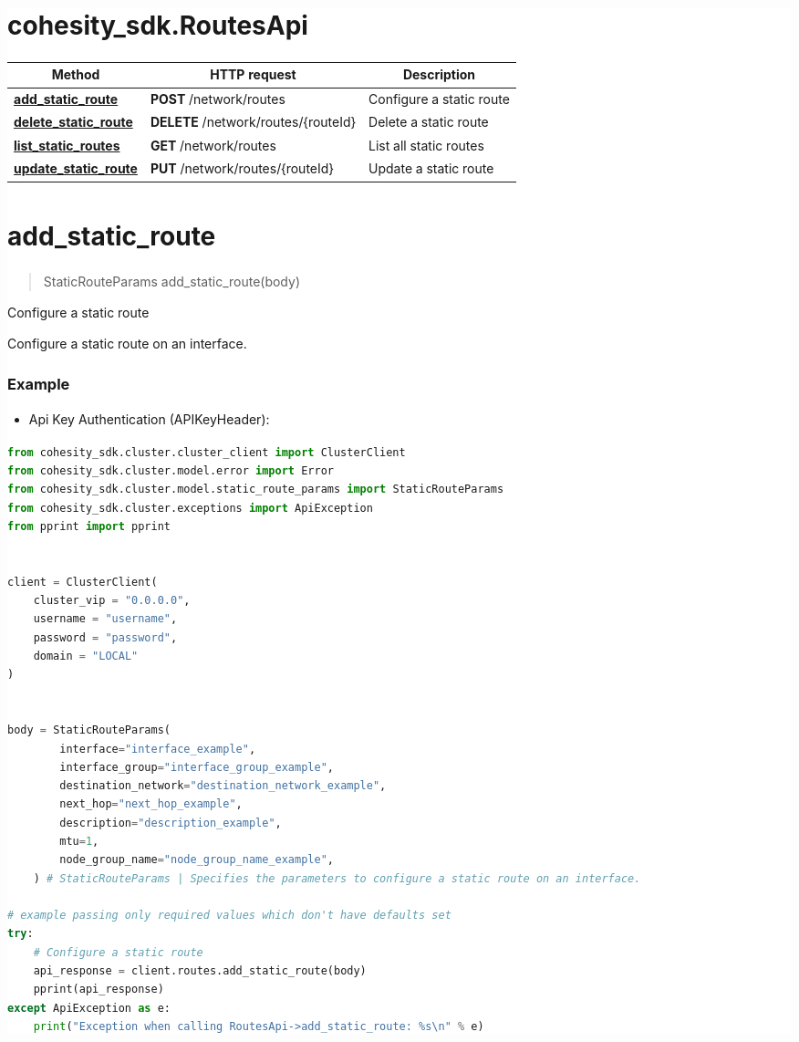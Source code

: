 # cohesity_sdk.RoutesApi


Method | HTTP request | Description
------------- | ------------- | -------------
[**add_static_route**](RoutesApi.md#add_static_route) | **POST** /network/routes | Configure a static route
[**delete_static_route**](RoutesApi.md#delete_static_route) | **DELETE** /network/routes/{routeId} | Delete a static route
[**list_static_routes**](RoutesApi.md#list_static_routes) | **GET** /network/routes | List all static routes
[**update_static_route**](RoutesApi.md#update_static_route) | **PUT** /network/routes/{routeId} | Update a static route


# **add_static_route**
> StaticRouteParams add_static_route(body)

Configure a static route

Configure a static route on an interface.

### Example

* Api Key Authentication (APIKeyHeader):
```python
from cohesity_sdk.cluster.cluster_client import ClusterClient
from cohesity_sdk.cluster.model.error import Error
from cohesity_sdk.cluster.model.static_route_params import StaticRouteParams
from cohesity_sdk.cluster.exceptions import ApiException
from pprint import pprint


client = ClusterClient(
	cluster_vip = "0.0.0.0",
	username = "username",
	password = "password",
	domain = "LOCAL"
)


body = StaticRouteParams(
        interface="interface_example",
        interface_group="interface_group_example",
        destination_network="destination_network_example",
        next_hop="next_hop_example",
        description="description_example",
        mtu=1,
        node_group_name="node_group_name_example",
    ) # StaticRouteParams | Specifies the parameters to configure a static route on an interface.

# example passing only required values which don't have defaults set
try:
	# Configure a static route
	api_response = client.routes.add_static_route(body)
	pprint(api_response)
except ApiException as e:
	print("Exception when calling RoutesApi->add_static_route: %s\n" % e)
```
